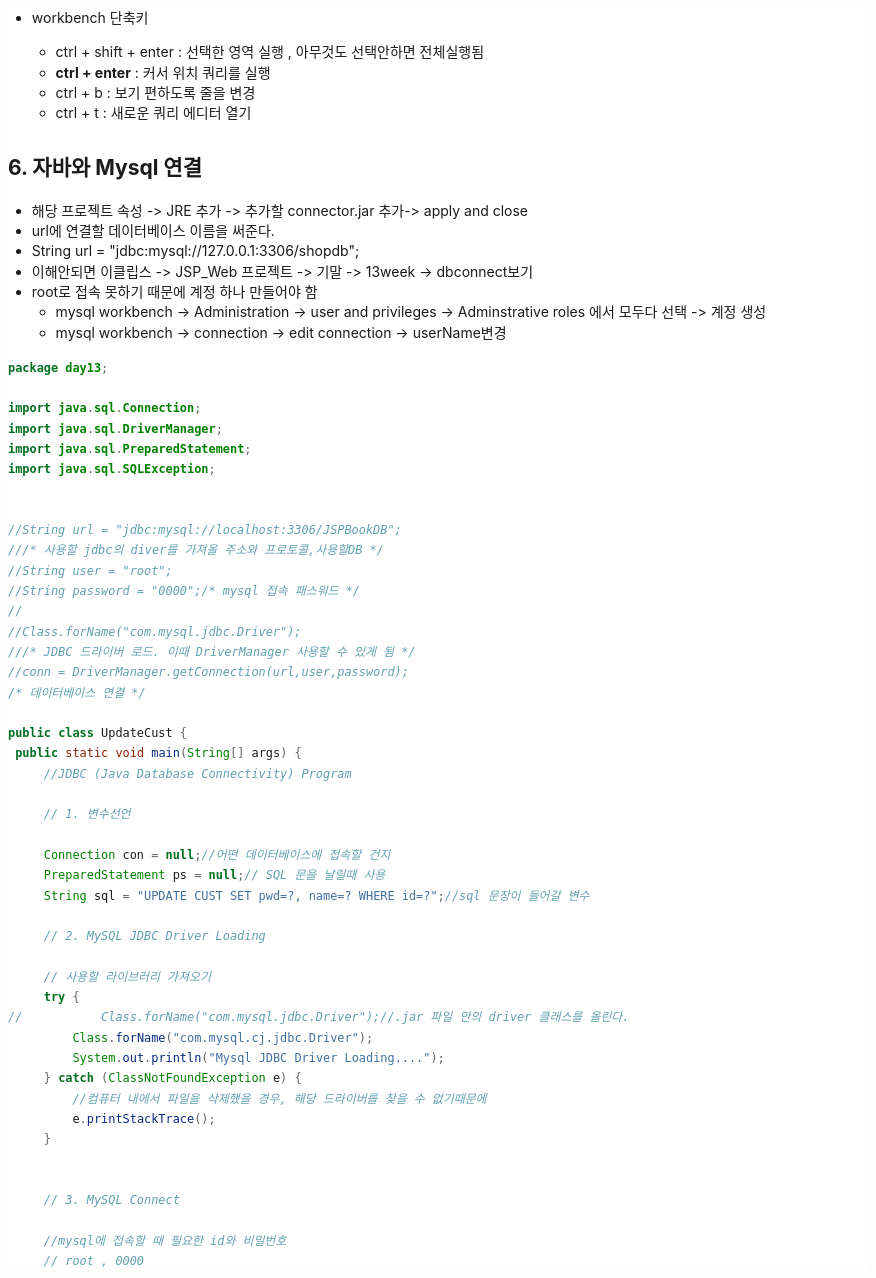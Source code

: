    + workbench 단축키

     + ctrl + shift + enter : 선택한 영역 실행 , 아무것도 선택안하면 전체실행됨
     + **ctrl + enter** : 커서 위치 쿼리를 실행 
     + ctrl + b : 보기 편하도록 줄을 변경 
     + ctrl + t : 새로운 쿼리 에디터 열기 

## 6. 자바와 Mysql 연결

   + 해당 프로젝트 속성 -> JRE 추가 ->  추가할 connector.jar 추가-> apply and close
   + url에 연결할 데이터베이스 이름을 써준다. 
   + String url = "jdbc:mysql://127.0.0.1:3306/shopdb";
   + 이해안되면 이클립스 -> JSP_Web 프로젝트 -> 기말 -> 13week -> dbconnect보기 
   + root로 접속 못하기 때문에 계정 하나 만들어야 함
     + mysql workbench ->  Administration -> user and privileges -> Adminstrative roles 에서 모두다 선택 -> 계정 생성 
     + mysql workbench -> connection -> edit connection -> userName변경 

   ```java
   package day13;
   
   import java.sql.Connection;
   import java.sql.DriverManager;
   import java.sql.PreparedStatement;
   import java.sql.SQLException;
   
   
   //String url = "jdbc:mysql://localhost:3306/JSPBookDB";
   ///* 사용할 jdbc의 diver를 가져올 주소와 프로토콜,사용할DB */
   //String user = "root";
   //String password = "0000";/* mysql 접속 패스워드 */
   //
   //Class.forName("com.mysql.jdbc.Driver");
   ///* JDBC 드라이버 로드. 이때 DriverManager 사용할 수 있게 됨 */
   //conn = DriverManager.getConnection(url,user,password);
   /* 데이터베이스 연결 */
   
   public class UpdateCust {
   	public static void main(String[] args) {
   		//JDBC (Java Database Connectivity) Program
   		
   		// 1. 변수선언
           
   		Connection con = null;//어떤 데이터베이스에 접속할 건지 
   		PreparedStatement ps = null;// SQL 문을 날릴때 사용 
   		String sql = "UPDATE CUST SET pwd=?, name=? WHERE id=?";//sql 문장이 들어갈 변수 
   		
   		// 2. MySQL JDBC Driver Loading
           
   		// 사용할 라이브러리 가져오기 
   		try {
   //			Class.forName("com.mysql.jdbc.Driver");//.jar 파일 안의 driver 클래스를 올린다. 
   			Class.forName("com.mysql.cj.jdbc.Driver");
   			System.out.println("Mysql JDBC Driver Loading....");
   		} catch (ClassNotFoundException e) {
   			//컴퓨터 내에서 파일을 삭제했을 경우, 해당 드라이버를 찾을 수 없기때문에
   			e.printStackTrace();
   		}
   		
   		
   		// 3. MySQL Connect
           
   		//mysql에 접속할 때 필요한 id와 비밀번호 
   		// root , 0000
   ```